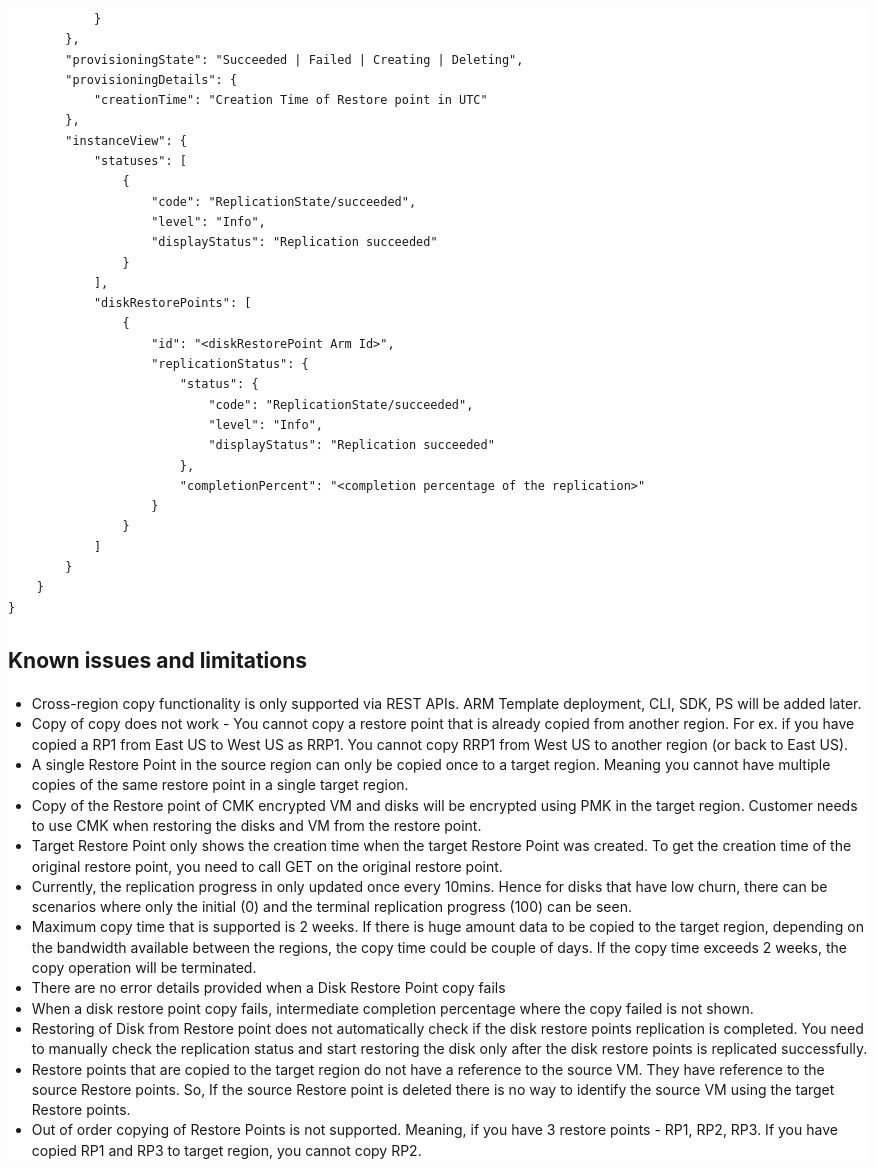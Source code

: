```
            }
        },
        "provisioningState": "Succeeded | Failed | Creating | Deleting",
        "provisioningDetails": {
            "creationTime": "Creation Time of Restore point in UTC"
        },
        "instanceView": {
            "statuses": [
                {
                    "code": "ReplicationState/succeeded",
                    "level": "Info",
                    "displayStatus": "Replication succeeded"
                }
            ],
            "diskRestorePoints": [
                {
                    "id": "<diskRestorePoint Arm Id>",
                    "replicationStatus": {
                        "status": {
                            "code": "ReplicationState/succeeded",
                            "level": "Info",
                            "displayStatus": "Replication succeeded"
                        },
                        "completionPercent": "<completion percentage of the replication>"
                    }
                }
            ]
        }
    }
}
```

## Known issues and limitations
* Cross-region copy functionality is only supported via REST APIs. ARM Template deployment, CLI, SDK, PS will be added later. 
* Copy of copy does not work - You cannot copy a restore point that is already copied from another region. For ex. if you have copied a RP1 from East US to West US as RRP1. You cannot copy RRP1 from West US to another region (or back to East US). 
* A single Restore Point in the source region can only be copied once to a target region. Meaning you cannot have multiple copies of the same restore point in a single target region.
* Copy of the Restore point of CMK encrypted VM and disks will be encrypted using PMK in the target region. Customer needs to use CMK when restoring the disks and VM from the restore point.
* Target Restore Point only shows the creation time when the target Restore Point was created. To get the creation time of the original restore point, you need to call GET on the original restore point. 
* Currently, the replication progress in only updated once every 10mins. Hence for disks that have low churn, there can be scenarios where only the initial (0) and the terminal replication progress (100) can be seen.
* Maximum copy time that is supported is 2 weeks. If there is huge amount data to be copied to the target region, depending on the bandwidth available between the regions, the copy time could be couple of days. If the copy time exceeds 2 weeks, the copy operation will be terminated. 
* There are no error details provided when a Disk Restore Point copy fails
* When a disk restore point copy fails,  intermediate completion percentage where the copy failed is not shown.
* Restoring of Disk from Restore point does not automatically check if the disk restore points replication is completed. You need to manually check the replication status and start restoring the disk only after the disk restore points is replicated successfully.
* Restore points that are copied to the target region do not have a reference to the source VM. They have reference to the source Restore points. So, If the source Restore point is deleted there is no way to identify the source VM using the target Restore points.
* Out of order copying of Restore Points is not supported. Meaning, if you have 3 restore points - RP1, RP2, RP3. If you have copied RP1 and RP3 to target region, you cannot copy RP2. 
